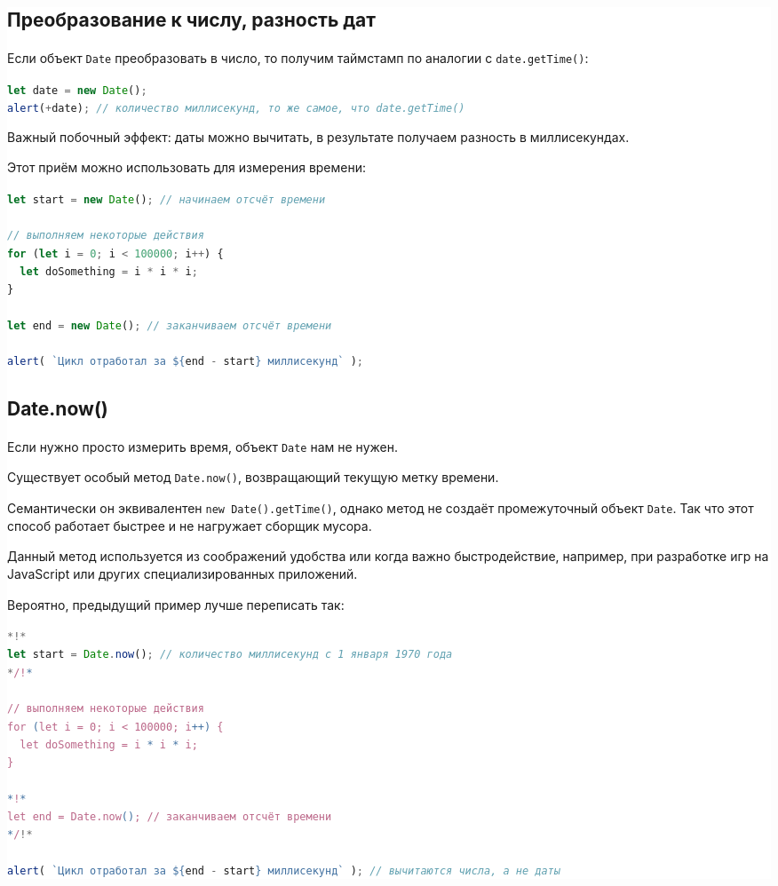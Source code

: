 ## Преобразование к числу, разность дат

Если объект `Date` преобразовать в число, то получим таймстамп по аналогии с `date.getTime()`:

```js run
let date = new Date();
alert(+date); // количество миллисекунд, то же самое, что date.getTime()
```

Важный побочный эффект: даты можно вычитать, в результате получаем разность в миллисекундах.

Этот приём можно использовать для измерения времени:

```js run
let start = new Date(); // начинаем отсчёт времени

// выполняем некоторые действия
for (let i = 0; i < 100000; i++) {
  let doSomething = i * i * i;
}

let end = new Date(); // заканчиваем отсчёт времени

alert( `Цикл отработал за ${end - start} миллисекунд` );
```

## Date.now()

Если нужно просто измерить время, объект `Date` нам не нужен.

Существует особый метод `Date.now()`, возвращающий текущую метку времени.

Семантически он эквивалентен `new Date().getTime()`, однако метод не создаёт промежуточный объект `Date`. Так что этот способ работает быстрее и не нагружает сборщик мусора.

Данный метод используется из соображений удобства или когда важно быстродействие, например, при разработке игр на JavaScript или других специализированных приложений.

Вероятно, предыдущий пример лучше переписать так:

```js run
*!*
let start = Date.now(); // количество миллисекунд с 1 января 1970 года
*/!*

// выполняем некоторые действия
for (let i = 0; i < 100000; i++) {
  let doSomething = i * i * i;
}

*!*
let end = Date.now(); // заканчиваем отсчёт времени
*/!*

alert( `Цикл отработал за ${end - start} миллисекунд` ); // вычитаются числа, а не даты
```
